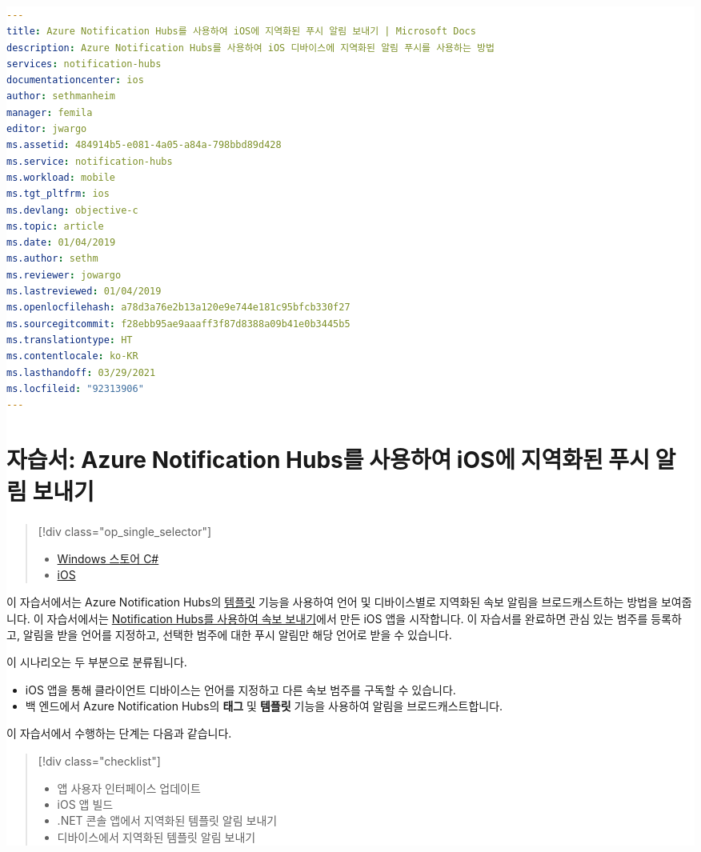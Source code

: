 ```yaml
---
title: Azure Notification Hubs를 사용하여 iOS에 지역화된 푸시 알림 보내기 | Microsoft Docs
description: Azure Notification Hubs를 사용하여 iOS 디바이스에 지역화된 알림 푸시를 사용하는 방법
services: notification-hubs
documentationcenter: ios
author: sethmanheim
manager: femila
editor: jwargo
ms.assetid: 484914b5-e081-4a05-a84a-798bbd89d428
ms.service: notification-hubs
ms.workload: mobile
ms.tgt_pltfrm: ios
ms.devlang: objective-c
ms.topic: article
ms.date: 01/04/2019
ms.author: sethm
ms.reviewer: jowargo
ms.lastreviewed: 01/04/2019
ms.openlocfilehash: a78d3a76e2b13a120e9e744e181c95bfcb330f27
ms.sourcegitcommit: f28ebb95ae9aaaff3f87d8388a09b41e0b3445b5
ms.translationtype: HT
ms.contentlocale: ko-KR
ms.lasthandoff: 03/29/2021
ms.locfileid: "92313906"
---
```

# <a name="tutorial-send-localized-push-notifications-to-ios-using-azure-notification-hubs"></a>자습서: Azure Notification Hubs를 사용하여 iOS에 지역화된 푸시 알림 보내기

> [!div class="op_single_selector"]
> * [Windows 스토어 C#](notification-hubs-windows-store-dotnet-xplat-localized-wns-push-notification.md)
> * [iOS](notification-hubs-ios-xplat-localized-apns-push-notification.md)

이 자습서에서는 Azure Notification Hubs의 [템플릿](notification-hubs-templates-cross-platform-push-messages.md) 기능을 사용하여 언어 및 디바이스별로 지역화된 속보 알림을 브로드캐스트하는 방법을 보여줍니다. 이 자습서에서는 [Notification Hubs를 사용하여 속보 보내기]에서 만든 iOS 앱을 시작합니다. 이 자습서를 완료하면 관심 있는 범주를 등록하고, 알림을 받을 언어를 지정하고, 선택한 범주에 대한 푸시 알림만 해당 언어로 받을 수 있습니다.

이 시나리오는 두 부분으로 분류됩니다.

* iOS 앱을 통해 클라이언트 디바이스는 언어를 지정하고 다른 속보 범주를 구독할 수 있습니다.
* 백 엔드에서 Azure Notification Hubs의 **태그** 및 **템플릿** 기능을 사용하여 알림을 브로드캐스트합니다.

이 자습서에서 수행하는 단계는 다음과 같습니다.

> [!div class="checklist"]
> * 앱 사용자 인터페이스 업데이트
> * iOS 앱 빌드
> * .NET 콘솔 앱에서 지역화된 템플릿 알림 보내기
> * 디바이스에서 지역화된 템플릿 알림 보내기


[13]: ./media/notification-hubs-ios-send-localized-breaking-news/ios_localized1.png
[14]: ./media/notification-hubs-ios-send-localized-breaking-news/ios_localized2.png
[How To: Service Bus Notification Hubs (iOS Apps)]: /previous-versions/azure/reference/dn223264(v=azure.100)
[Notification Hubs를 사용하여 속보 보내기]: notification-hubs-ios-xplat-segmented-apns-push-notification.md
[Mobile Service]: /develop/mobile/tutorials/get-started
[Notify users with Notification Hubs: ASP.NET]: notification-hubs-aspnet-backend-ios-apple-apns-notification.md
[Notify users with Notification Hubs: Mobile Services]: notification-hubs-aspnet-backend-windows-dotnet-wns-notification.md
[Submit an app page]: https://go.microsoft.com/fwlink/p/?LinkID=266582
[My Applications]: https://go.microsoft.com/fwlink/p/?LinkId=262039
[Live SDK for Windows]: https://go.microsoft.com/fwlink/p/?LinkId=262253
[Get started with Mobile Services]: /develop/mobile/tutorials/get-started/#create-new-service
[Get started with data]: /develop/mobile/tutorials/get-started-with-data-ios
[Get started with authentication]: /develop/mobile/tutorials/get-started-with-users-ios
[Get started with push notifications]: /develop/mobile/tutorials/get-started-with-push-ios
[Push notifications to app users]: /develop/mobile/tutorials/push-notifications-to-users-ios
[Authorize users with scripts]: /develop/mobile/tutorials/authorize-users-in-scripts-ios
[JavaScript and HTML]: ../get-started-with-push-js.md
[Windows Developer Preview registration steps for Mobile Services]: ../mobile-services-windows-developer-preview-registration.md
[wns object]: /previous-versions/azure/reference/jj860484(v=azure.100)
[Notification Hubs Guidance]: /previous-versions/azure/azure-services/jj927170(v=azure.100)
[Notification Hubs How-To for iOS]: /previous-versions/azure/reference/dn223264(v=azure.100)